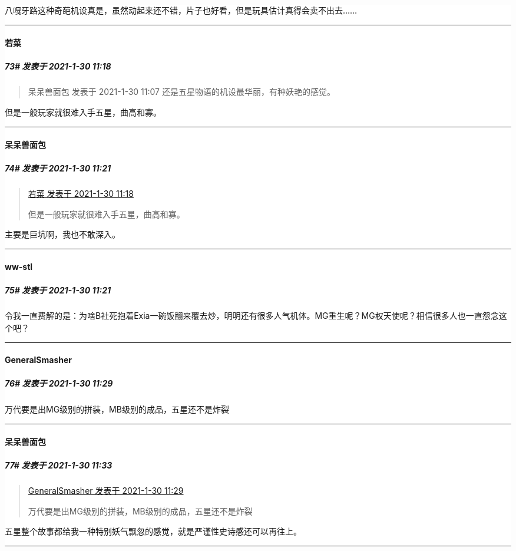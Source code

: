 
八嘎牙路这种奇葩机设真是，虽然动起来还不错，片子也好看，但是玩具估计真得会卖不出去……


-----

####  若菜  
##### 73#       发表于 2021-1-30 11:18


<blockquote>呆呆兽面包 发表于 2021-1-30 11:07
还是五星物语的机设最华丽，有种妖艳的感觉。</blockquote>
但是一般玩家就很难入手五星，曲高和寡。


-----

####  呆呆兽面包  
##### 74#       发表于 2021-1-30 11:21


<blockquote><a href="httphttps://bbs.saraba1st.com/2b/forum.php?mod=redirect&amp;goto=findpost&amp;pid=50188858&amp;ptid=1985372" target="_blank">若菜 发表于 2021-1-30 11:18</a>

但是一般玩家就很难入手五星，曲高和寡。</blockquote>
主要是巨坑啊，我也不敢深入。


-----

####  ww-stl  
##### 75#       发表于 2021-1-30 11:21


令我一直费解的是：为啥B社死抱着Exia一碗饭翻来覆去炒，明明还有很多人气机体。MG重生呢？MG权天使呢？相信很多人也一直怨念这个吧？


-----

####  GeneralSmasher  
##### 76#       发表于 2021-1-30 11:29


万代要是出MG级别的拼装，MB级别的成品，五星还不是炸裂


-----

####  呆呆兽面包  
##### 77#       发表于 2021-1-30 11:33


<blockquote><a href="httphttps://bbs.saraba1st.com/2b/forum.php?mod=redirect&amp;goto=findpost&amp;pid=50188943&amp;ptid=1985372" target="_blank">GeneralSmasher 发表于 2021-1-30 11:29</a>

万代要是出MG级别的拼装，MB级别的成品，五星还不是炸裂</blockquote>
五星整个故事都给我一种特别妖气飘忽的感觉，就是严谨性史诗感还可以再往上。


-----
